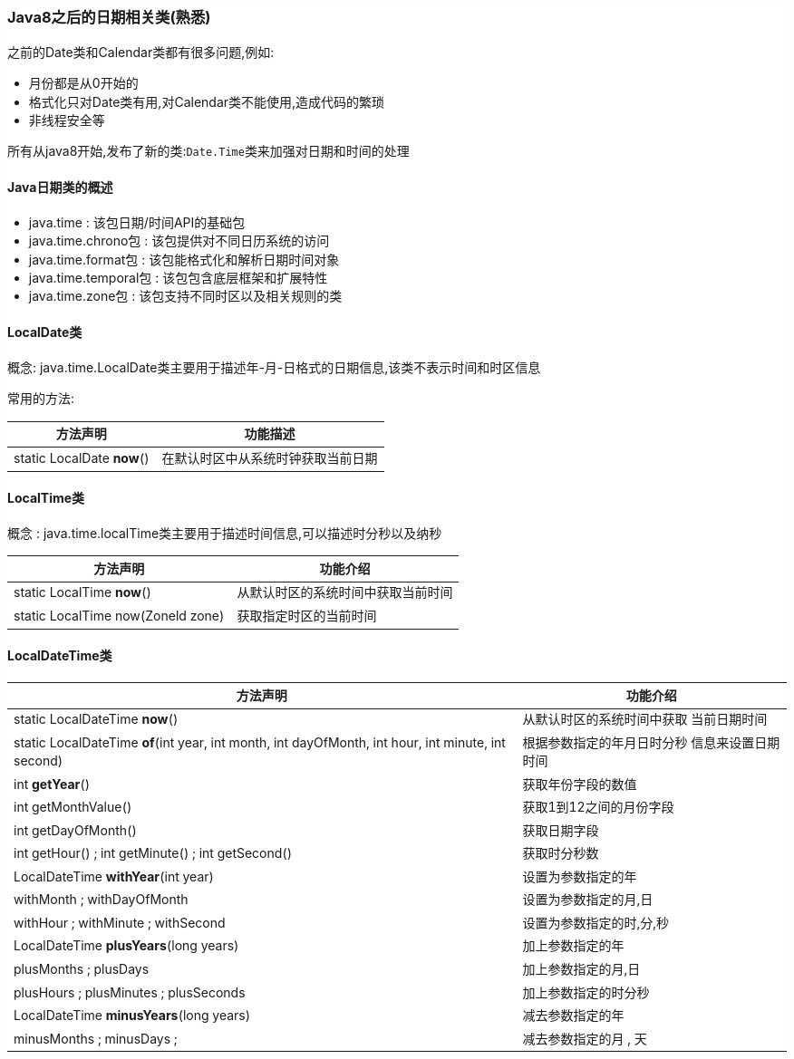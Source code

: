### Java8之后的日期相关类(熟悉)

之前的Date类和Calendar类都有很多问题,例如:

- 月份都是从0开始的
- 格式化只对Date类有用,对Calendar类不能使用,造成代码的繁琐
- 非线程安全等

所有从java8开始,发布了新的类:`Date.Time`类来加强对日期和时间的处理

#### Java日期类的概述

- java.time : 该包日期/时间API的基础包
- java.time.chrono包 : 该包提供对不同日历系统的访问
- java.time.format包 : 该包能格式化和解析日期时间对象
- java.time.temporal包 : 该包包含底层框架和扩展特性
- java.time.zone包 : 该包支持不同时区以及相关规则的类

#### LocalDate类

概念: java.time.LocalDate类主要用于描述年-月-日格式的日期信息,该类不表示时间和时区信息

常用的方法:

| 方法声明                   | 功能描述                           |
| -------------------------- | ---------------------------------- |
| static LocalDate **now**() | 在默认时区中从系统时钟获取当前日期 |

#### LocalTime类

概念 : java.time.localTime类主要用于描述时间信息,可以描述时分秒以及纳秒

| 方法声明                          | 功能介绍                           |
| --------------------------------- | ---------------------------------- |
| static LocalTime **now**()        | 从默认时区的系统时间中获取当前时间 |
| static LocalTime now(Zoneld zone) | 获取指定时区的当前时间             |

#### LocalDateTime类

| 方法声明                                                     | 功能介绍                                      |
| ------------------------------------------------------------ | --------------------------------------------- |
| static LocalDateTime **now**()                               | 从默认时区的系统时间中获取 当前日期时间       |
| static LocalDateTime **of**(int year, int month, int dayOfMonth, int hour, int minute, int second) | 根据参数指定的年月日时分秒 信息来设置日期时间 |
| int **getYear**()                                            | 获取年份字段的数值                            |
| int getMonthValue()                                          | 获取1到12之间的月份字段                       |
| int getDayOfMonth()                                          | 获取日期字段                                  |
| int getHour()  ; int getMinute()  ; int getSecond()          | 获取时分秒数                                  |
| LocalDateTime **withYear**(int year)                         | 设置为参数指定的年                            |
| withMonth ;  withDayOfMonth                                  | 设置为参数指定的月,日                         |
| withHour ; withMinute ; withSecond                           | 设置为参数指定的时,分,秒                      |
| LocalDateTime **plusYears**(long years)                      | 加上参数指定的年                              |
| plusMonths ; plusDays                                        | 加上参数指定的月,日                           |
| plusHours ; plusMinutes ; plusSeconds                        | 加上参数指定的时分秒                          |
| LocalDateTime **minusYears**(long years)                     | 减去参数指定的年                              |
| minusMonths ; minusDays ;                                    | 减去参数指定的月 , 天                         |